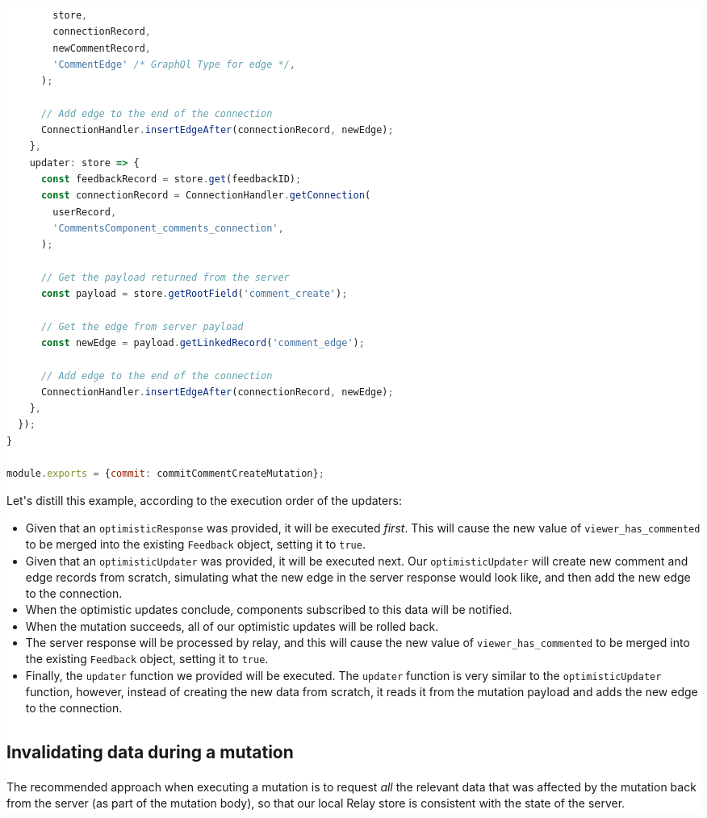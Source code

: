 ```js
        store,
        connectionRecord,
        newCommentRecord,
        'CommentEdge' /* GraphQl Type for edge */,
      );

      // Add edge to the end of the connection
      ConnectionHandler.insertEdgeAfter(connectionRecord, newEdge);
    },
    updater: store => {
      const feedbackRecord = store.get(feedbackID);
      const connectionRecord = ConnectionHandler.getConnection(
        userRecord,
        'CommentsComponent_comments_connection',
      );

      // Get the payload returned from the server
      const payload = store.getRootField('comment_create');

      // Get the edge from server payload
      const newEdge = payload.getLinkedRecord('comment_edge');

      // Add edge to the end of the connection
      ConnectionHandler.insertEdgeAfter(connectionRecord, newEdge);
    },
  });
}

module.exports = {commit: commitCommentCreateMutation};
```

Let's distill this example, according to the execution order of the updaters:

* Given that an `optimisticResponse` was provided, it will be executed *first*. This will cause the new value of `viewer_has_commented` to be merged into the existing `Feedback` object, setting it to `true`.
* Given that an `optimisticUpdater` was provided, it will be executed next. Our `optimisticUpdater` will create new comment and edge records from scratch, simulating what the new edge in the server response would look like, and then add the new edge to the connection.
* When the optimistic updates conclude, components subscribed to this data will be notified.
* When the mutation succeeds, all of our optimistic updates will be rolled back.
* The server response will be processed by relay, and this will cause the new value of `viewer_has_commented` to be merged into the existing `Feedback` object, setting it to `true`.
* Finally, the `updater` function we provided will be executed. The `updater` function is very similar to the `optimisticUpdater` function, however, instead of creating the new data from scratch, it reads it from the mutation payload and adds the new edge to the connection.


## Invalidating data during a mutation

The recommended approach when executing a mutation is to request *all* the relevant data that was affected by the mutation back from the server (as part of the mutation body), so that our local Relay store is consistent with the state of the server.
